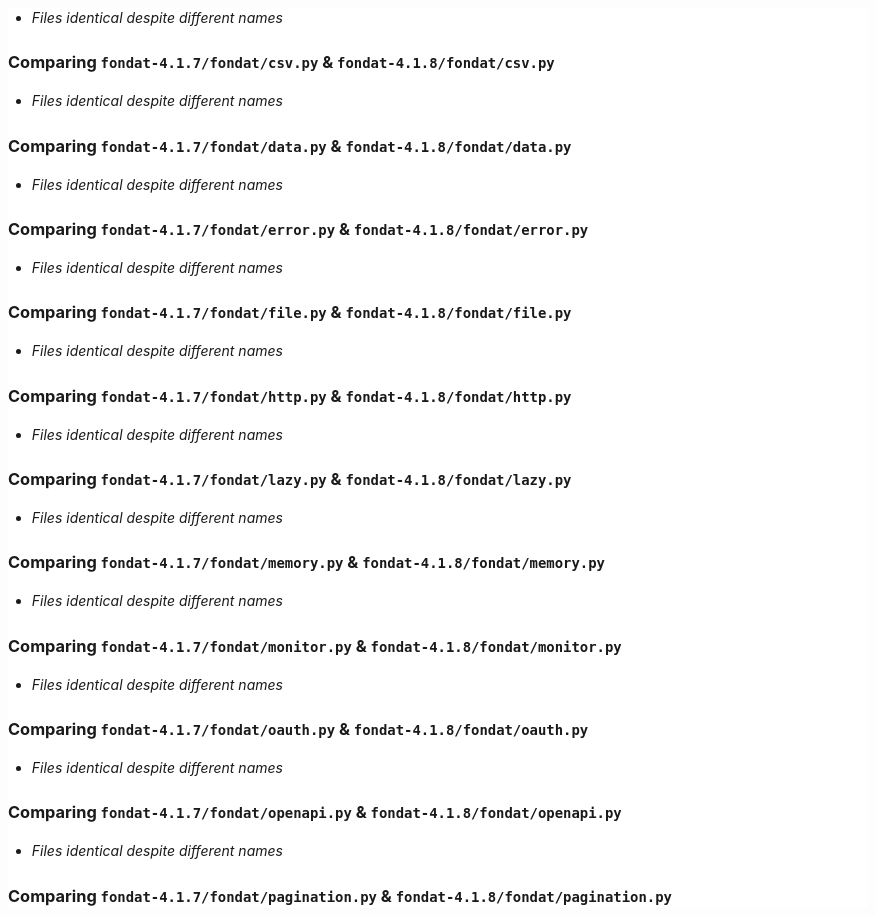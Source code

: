  * *Files identical despite different names*

### Comparing `fondat-4.1.7/fondat/csv.py` & `fondat-4.1.8/fondat/csv.py`

 * *Files identical despite different names*

### Comparing `fondat-4.1.7/fondat/data.py` & `fondat-4.1.8/fondat/data.py`

 * *Files identical despite different names*

### Comparing `fondat-4.1.7/fondat/error.py` & `fondat-4.1.8/fondat/error.py`

 * *Files identical despite different names*

### Comparing `fondat-4.1.7/fondat/file.py` & `fondat-4.1.8/fondat/file.py`

 * *Files identical despite different names*

### Comparing `fondat-4.1.7/fondat/http.py` & `fondat-4.1.8/fondat/http.py`

 * *Files identical despite different names*

### Comparing `fondat-4.1.7/fondat/lazy.py` & `fondat-4.1.8/fondat/lazy.py`

 * *Files identical despite different names*

### Comparing `fondat-4.1.7/fondat/memory.py` & `fondat-4.1.8/fondat/memory.py`

 * *Files identical despite different names*

### Comparing `fondat-4.1.7/fondat/monitor.py` & `fondat-4.1.8/fondat/monitor.py`

 * *Files identical despite different names*

### Comparing `fondat-4.1.7/fondat/oauth.py` & `fondat-4.1.8/fondat/oauth.py`

 * *Files identical despite different names*

### Comparing `fondat-4.1.7/fondat/openapi.py` & `fondat-4.1.8/fondat/openapi.py`

 * *Files identical despite different names*

### Comparing `fondat-4.1.7/fondat/pagination.py` & `fondat-4.1.8/fondat/pagination.py`
